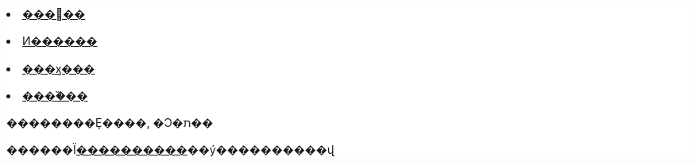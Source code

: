 <span class="arrow"></span></a>
</li><li class="menu">
<a href="pda/forums/op=view_forum/f=35/lang=schinese.html">
<span class="name">�����</span>

<span class="arrow"></span></a>
</li><li class="menu">
<a href="pda/forums/op=view_forum/f=49/lang=schinese.html">
<span class="name">Ͷ������</span>

<span class="arrow"></span></a>
</li><li class="menu">
<a href="pda/forums/op=view_forum/f=75/lang=schinese.html">
<span class="name">���ӽ���</span>

<span class="arrow"></span></a>
</li><li class="menu">
<a href="pda/forums/op=view_forum/f=73/lang=schinese.html">
<span class="name">����֮��</span>

<span class="arrow"></span></a>
</li>
</ul>
<script language="javascript">
var share_title = "���ô󰢶�������ѧ���һ���о�����������Ӿ���ھ����ж�����";
var share_link = "https://www.westca.com/pda/forums/op=view_topic/t=769896/app=weixin/lang=schinese.html";
var share_image = "http://wx2.sinaimg.cn/mw1024/9f828a8bgy1fd92fz3vrlj20mu0evnno.jpg";
var share_desc = "�о����Ӱ����ɶٺͿ�������������е�31����Ծ��Ӿ����ȡ��450��ˮ�����з����Ͳ��ԣ��о�������������ɿ������о�ָ����һ��833��000������Ӿ�أ����˻���Ӿ�ص�����֮һ���д�ž���75������";
</script>

</div>
<div id="footer">
	��������Ȩ����, �Ͻ�ת��<br><p>������Ϊ<a href="http://www.beimeicn.com">����������</a>��ý����������վ</p>



<script type="text/javascript">
$(function() {
	try 
	{
		var obj = $("img.lazy");
		if(obj)
		{
			obj.lazyload({
				skip_invisible : false,
				threshold : 200
			});
		}
	}
	catch(err) 
	{

